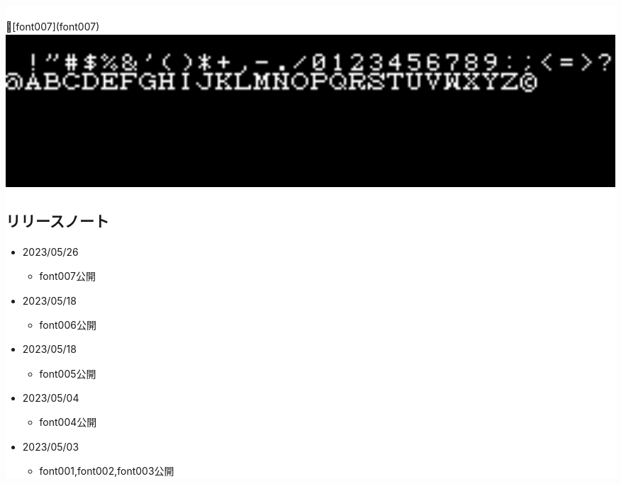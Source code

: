 <br>
📁[font007](font007)  
<img src="font007/font007.png" width=200% height=200%>  

## リリースノート

- 2023/05/26
    - font007公開

- 2023/05/18
    - font006公開

- 2023/05/18
    - font005公開

- 2023/05/04
    - font004公開

- 2023/05/03
    - font001,font002,font003公開
